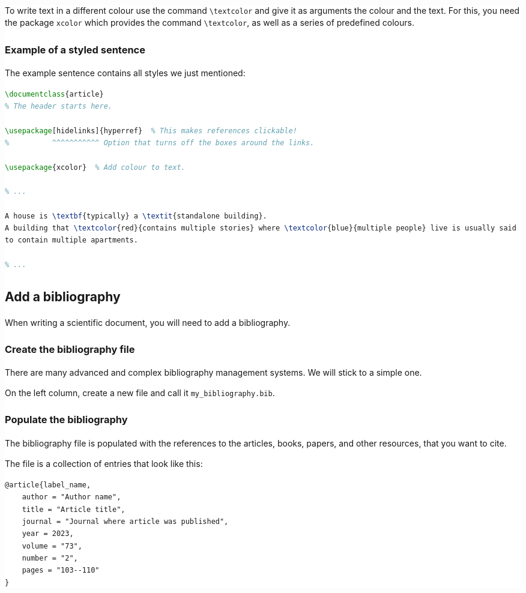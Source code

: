 To write text in a different colour use the command `\textcolor` and give it as arguments the colour and the text.
For this, you need the package `xcolor` which provides the command `\textcolor`, as well as a series of predefined colours.

### Example of a styled sentence

The example sentence contains all styles we just mentioned:

```tex
\documentclass{article}
% The header starts here.

\usepackage[hidelinks]{hyperref}  % This makes references clickable!
%          ^^^^^^^^^^^ Option that turns off the boxes around the links.

\usepackage{xcolor}  % Add colour to text.

% ...

A house is \textbf{typically} a \textit{standalone building}.
A building that \textcolor{red}{contains multiple stories} where \textcolor{blue}{multiple people} live is usually said to contain multiple apartments.

% ...
```


## Add a bibliography

When writing a scientific document, you will need to add a bibliography.


### Create the bibliography file

There are many advanced and complex bibliography management systems.
We will stick to a simple one.

On the left column, create a new file and call it `my_bibliography.bib`.


### Populate the bibliography

The bibliography file is populated with the references to the articles, books, papers, and other resources, that you want to cite.

The file is a collection of entries that look like this:

```tex
@article{label_name,
    author = "Author name",
    title = "Article title",
    journal = "Journal where article was published",
    year = 2023,
    volume = "73",
    number = "2",
    pages = "103--110"
}
```


[Overleaf]: https://overleaf.com